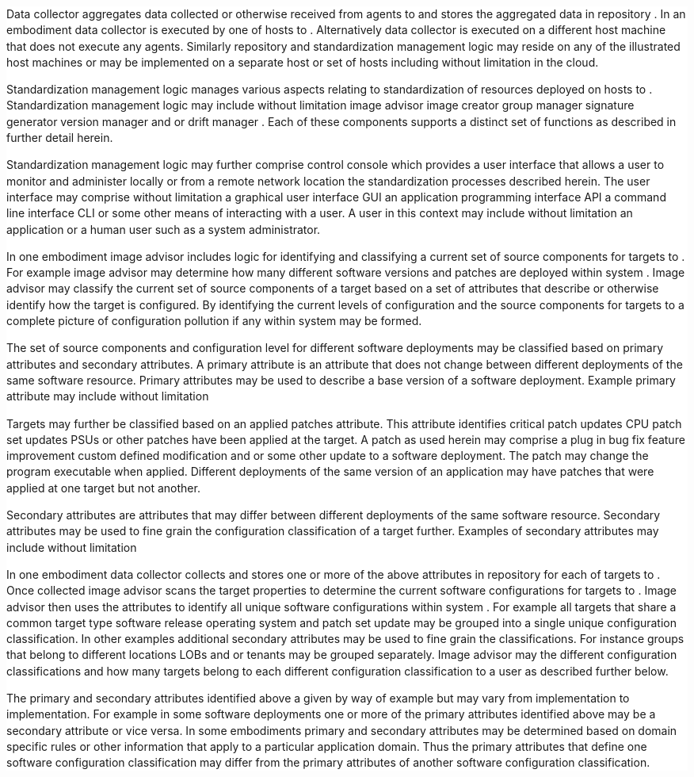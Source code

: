Data collector aggregates data collected or otherwise received from agents to and stores the aggregated data in repository . In an embodiment data collector is executed by one of hosts to . Alternatively data collector is executed on a different host machine that does not execute any agents. Similarly repository and standardization management logic may reside on any of the illustrated host machines or may be implemented on a separate host or set of hosts including without limitation in the cloud.

Standardization management logic manages various aspects relating to standardization of resources deployed on hosts to . Standardization management logic may include without limitation image advisor image creator group manager signature generator version manager and or drift manager . Each of these components supports a distinct set of functions as described in further detail herein.

Standardization management logic may further comprise control console which provides a user interface that allows a user to monitor and administer locally or from a remote network location the standardization processes described herein. The user interface may comprise without limitation a graphical user interface GUI an application programming interface API a command line interface CLI or some other means of interacting with a user. A user in this context may include without limitation an application or a human user such as a system administrator.

In one embodiment image advisor includes logic for identifying and classifying a current set of source components for targets to . For example image advisor may determine how many different software versions and patches are deployed within system . Image advisor may classify the current set of source components of a target based on a set of attributes that describe or otherwise identify how the target is configured. By identifying the current levels of configuration and the source components for targets to a complete picture of configuration pollution if any within system may be formed.

The set of source components and configuration level for different software deployments may be classified based on primary attributes and secondary attributes. A primary attribute is an attribute that does not change between different deployments of the same software resource. Primary attributes may be used to describe a base version of a software deployment. Example primary attribute may include without limitation 

Targets may further be classified based on an applied patches attribute. This attribute identifies critical patch updates CPU patch set updates PSUs or other patches have been applied at the target. A patch as used herein may comprise a plug in bug fix feature improvement custom defined modification and or some other update to a software deployment. The patch may change the program executable when applied. Different deployments of the same version of an application may have patches that were applied at one target but not another.

Secondary attributes are attributes that may differ between different deployments of the same software resource. Secondary attributes may be used to fine grain the configuration classification of a target further. Examples of secondary attributes may include without limitation 

In one embodiment data collector collects and stores one or more of the above attributes in repository for each of targets to . Once collected image advisor scans the target properties to determine the current software configurations for targets to . Image advisor then uses the attributes to identify all unique software configurations within system . For example all targets that share a common target type software release operating system and patch set update may be grouped into a single unique configuration classification. In other examples additional secondary attributes may be used to fine grain the classifications. For instance groups that belong to different locations LOBs and or tenants may be grouped separately. Image advisor may the different configuration classifications and how many targets belong to each different configuration classification to a user as described further below.

The primary and secondary attributes identified above a given by way of example but may vary from implementation to implementation. For example in some software deployments one or more of the primary attributes identified above may be a secondary attribute or vice versa. In some embodiments primary and secondary attributes may be determined based on domain specific rules or other information that apply to a particular application domain. Thus the primary attributes that define one software configuration classification may differ from the primary attributes of another software configuration classification.
